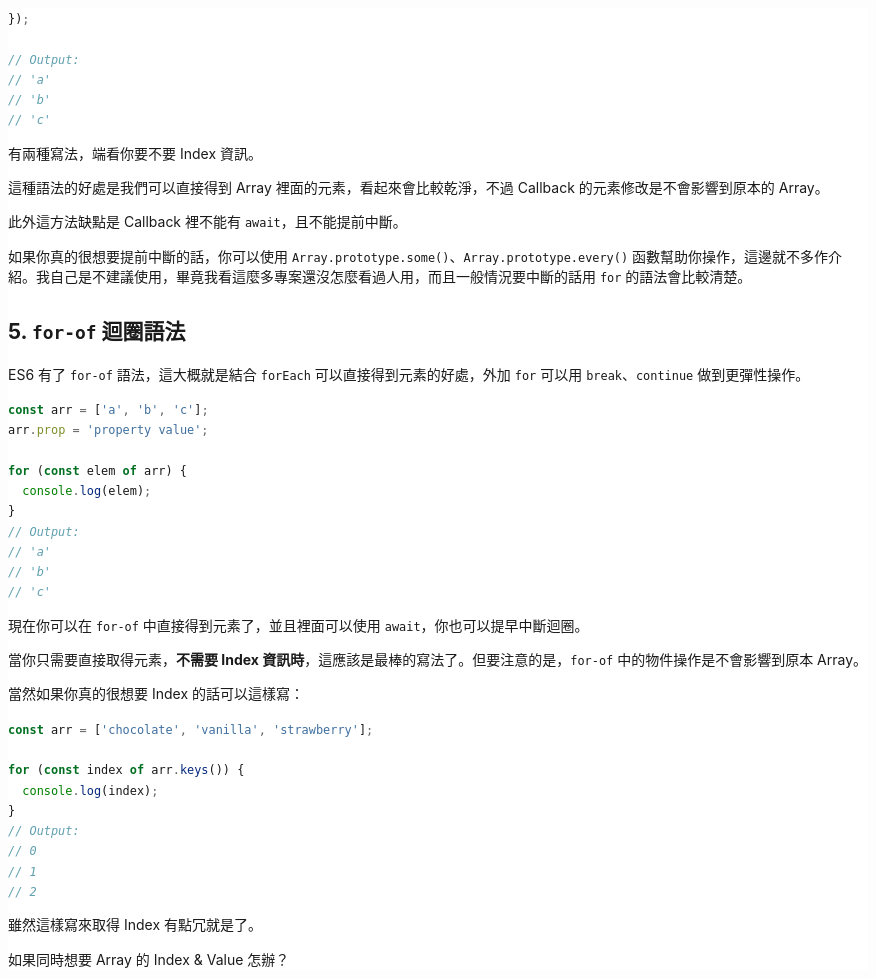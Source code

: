 ```js
});

// Output:
// 'a'
// 'b'
// 'c'
```

有兩種寫法，端看你要不要 Index 資訊。

這種語法的好處是我們可以直接得到 Array 裡面的元素，看起來會比較乾淨，不過 Callback 的元素修改是不會影響到原本的 Array。

此外這方法缺點是 Callback 裡不能有 `await`，且不能提前中斷。

如果你真的很想要提前中斷的話，你可以使用 `Array.prototype.some()`、`Array.prototype.every()` 函數幫助你操作，這邊就不多作介紹。我自己是不建議使用，畢竟我看這麼多專案還沒怎麼看過人用，而且一般情況要中斷的話用 `for` 的語法會比較清楚。

## 5. `for-of` 迴圈語法

ES6 有了 `for-of` 語法，這大概就是結合 `forEach` 可以直接得到元素的好處，外加 `for` 可以用 `break`、`continue` 做到更彈性操作。

```js
const arr = ['a', 'b', 'c'];
arr.prop = 'property value';

for (const elem of arr) {
  console.log(elem);
}
// Output:
// 'a'
// 'b'
// 'c'
```

現在你可以在 `for-of` 中直接得到元素了，並且裡面可以使用 `await`，你也可以提早中斷迴圈。

當你只需要直接取得元素，**不需要 Index 資訊時**，這應該是最棒的寫法了。但要注意的是，`for-of` 中的物件操作是不會影響到原本 Array。

當然如果你真的很想要 Index 的話可以這樣寫：

```js
const arr = ['chocolate', 'vanilla', 'strawberry'];

for (const index of arr.keys()) {
  console.log(index);
}
// Output:
// 0
// 1
// 2
```

雖然這樣寫來取得 Index 有點冗就是了。

如果同時想要 Array 的 Index & Value 怎辦？
